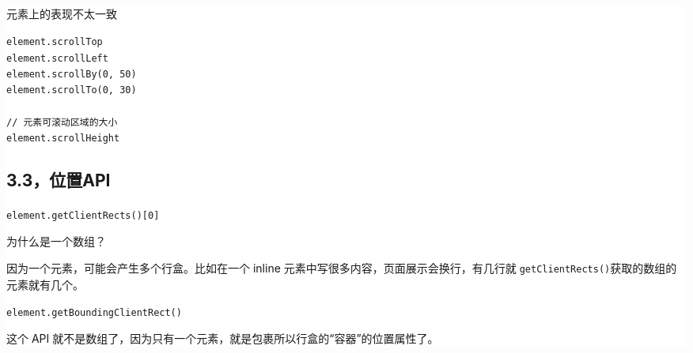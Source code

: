 元素上的表现不太一致
```
element.scrollTop
element.scrollLeft
element.scrollBy(0, 50)
element.scrollTo(0, 30)

// 元素可滚动区域的大小
element.scrollHeight
```

## 3.3，位置API

```
element.getClientRects()[0]
```
为什么是一个数组？

因为一个元素，可能会产生多个行盒。比如在一个 inline 元素中写很多内容，页面展示会换行，有几行就 `getClientRects()`获取的数组的元素就有几个。

```
element.getBoundingClientRect()
```
这个 API 就不是数组了，因为只有一个元素，就是包裹所以行盒的“容器”的位置属性了。
